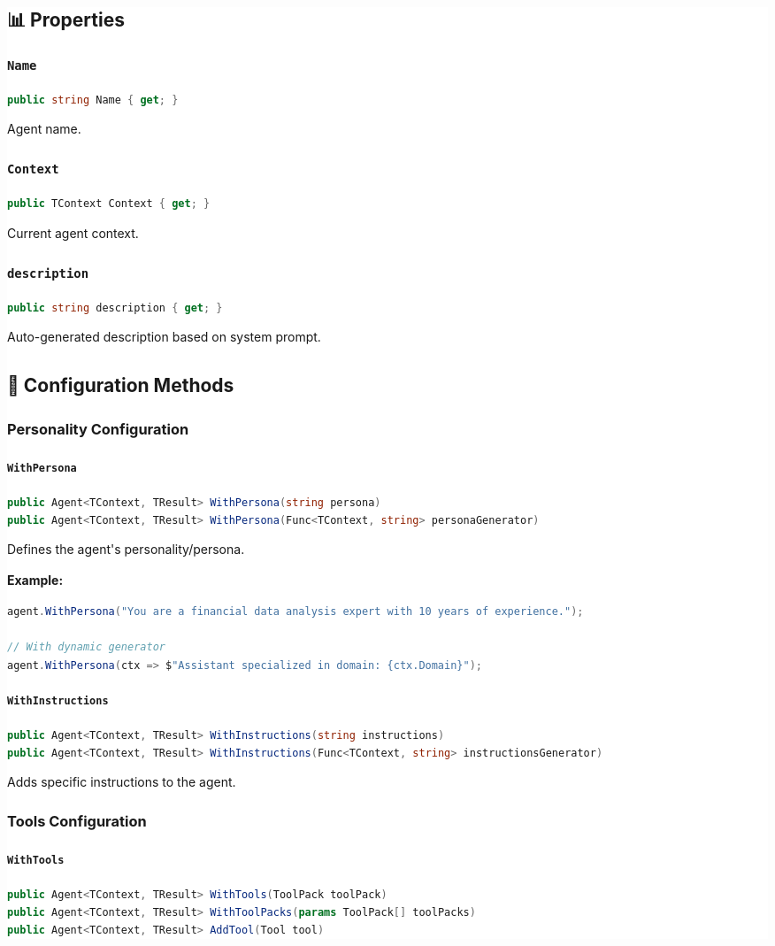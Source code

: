 ## 📊 Properties

### `Name`
```csharp
public string Name { get; }
```
Agent name.

### `Context`
```csharp
public TContext Context { get; }
```
Current agent context.

### `description`
```csharp
public string description { get; }
```
Auto-generated description based on system prompt.

## 🔧 Configuration Methods

### Personality Configuration

#### `WithPersona`
```csharp
public Agent<TContext, TResult> WithPersona(string persona)
public Agent<TContext, TResult> WithPersona(Func<TContext, string> personaGenerator)
```

Defines the agent's personality/persona.

**Example:**
```csharp
agent.WithPersona("You are a financial data analysis expert with 10 years of experience.");

// With dynamic generator
agent.WithPersona(ctx => $"Assistant specialized in domain: {ctx.Domain}");
```

#### `WithInstructions`
```csharp
public Agent<TContext, TResult> WithInstructions(string instructions)
public Agent<TContext, TResult> WithInstructions(Func<TContext, string> instructionsGenerator)
```

Adds specific instructions to the agent.

### Tools Configuration

#### `WithTools`
```csharp
public Agent<TContext, TResult> WithTools(ToolPack toolPack)
public Agent<TContext, TResult> WithToolPacks(params ToolPack[] toolPacks)
public Agent<TContext, TResult> AddTool(Tool tool)
```
